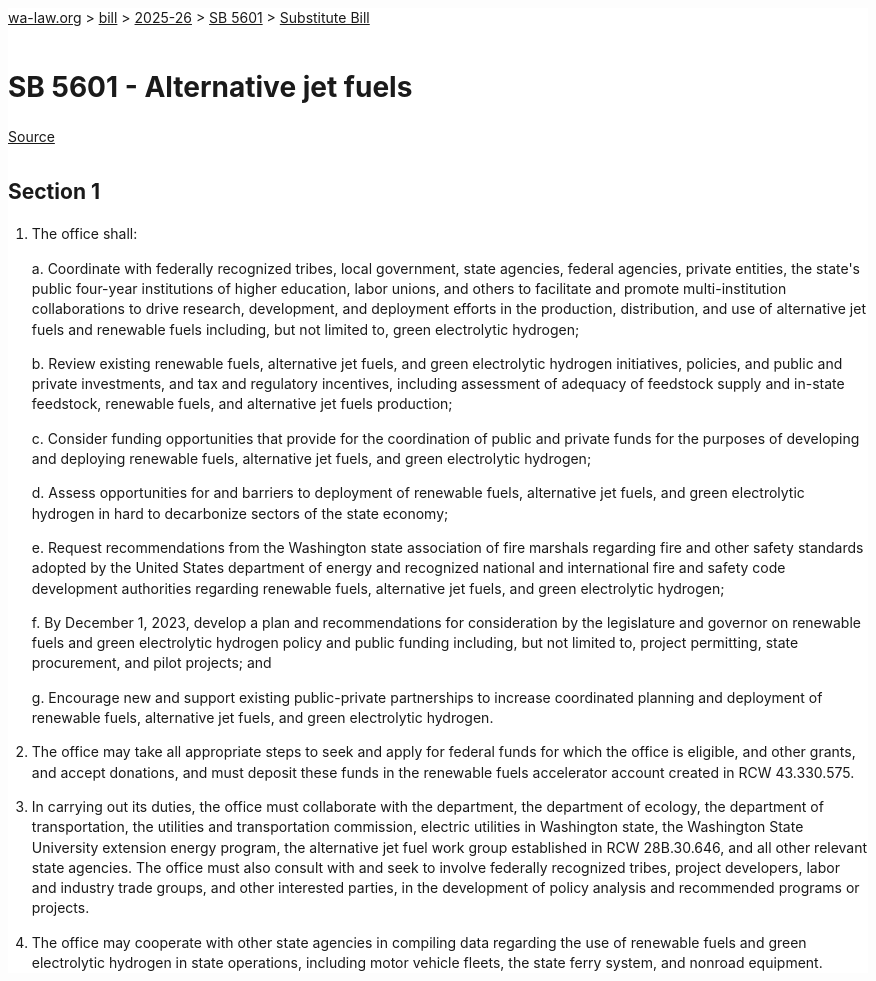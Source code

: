 [wa-law.org](/) > [bill](/bill/) > [2025-26](/bill/2025-26/) > [SB 5601](/bill/2025-26/sb/5601/) > [Substitute Bill](/bill/2025-26/sb/5601/S/)

# SB 5601 - Alternative jet fuels

[Source](http://lawfilesext.leg.wa.gov/biennium/2025-26/Pdf/Bills/Senate%20Bills/5601-S.pdf)

## Section 1
1. The office shall:

    a. Coordinate with federally recognized tribes, local government, state agencies, federal agencies, private entities, the state's public four-year institutions of higher education, labor unions, and others to facilitate and promote multi-institution collaborations to drive research, development, and deployment efforts in the production, distribution, and use of alternative jet fuels and renewable fuels including, but not limited to, green electrolytic hydrogen;

    b. Review existing renewable fuels, alternative jet fuels, and green electrolytic hydrogen initiatives, policies, and public and private investments, and tax and regulatory incentives, including assessment of adequacy of feedstock supply and in-state feedstock, renewable fuels, and alternative jet fuels production;

    c. Consider funding opportunities that provide for the coordination of public and private funds for the purposes of developing and deploying renewable fuels, alternative jet fuels, and green electrolytic hydrogen;

    d. Assess opportunities for and barriers to deployment of renewable fuels, alternative jet fuels, and green electrolytic hydrogen in hard to decarbonize sectors of the state economy;

    e. Request recommendations from the Washington state association of fire marshals regarding fire and other safety standards adopted by the United States department of energy and recognized national and international fire and safety code development authorities regarding renewable fuels, alternative jet fuels, and green electrolytic hydrogen;

    f. By December 1, 2023, develop a plan and recommendations for consideration by the legislature and governor on renewable fuels and green electrolytic hydrogen policy and public funding including, but not limited to, project permitting, state procurement, and pilot projects; and

    g. Encourage new and support existing public-private partnerships to increase coordinated planning and deployment of renewable fuels, alternative jet fuels, and green electrolytic hydrogen.

2. The office may take all appropriate steps to seek and apply for federal funds for which the office is eligible, and other grants, and accept donations, and must deposit these funds in the renewable fuels accelerator account created in RCW 43.330.575.

3. In carrying out its duties, the office must collaborate with the department, the department of ecology, the department of transportation, the utilities and transportation commission, electric utilities in Washington state, the Washington State University extension energy program, the alternative jet fuel work group established in RCW 28B.30.646, and all other relevant state agencies. The office must also consult with and seek to involve federally recognized tribes, project developers, labor and industry trade groups, and other interested parties, in the development of policy analysis and recommended programs or projects.

4. The office may cooperate with other state agencies in compiling data regarding the use of renewable fuels and green electrolytic hydrogen in state operations, including motor vehicle fleets, the state ferry system, and nonroad equipment.
